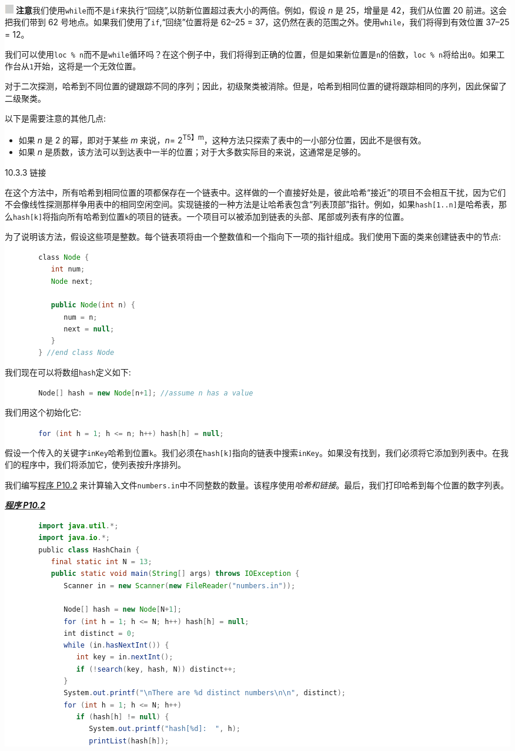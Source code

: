 ![image](img/sq.jpg) **注意**我们使用`while`而不是`if`来执行“回绕”,以防新位置超过表大小的两倍。例如，假设 *n* 是 25，增量是 42，我们从位置 20 前进。这会把我们带到 62 号地点。如果我们使用了`if`,“回绕”位置将是 62–25 = 37，这仍然在表的范围之外。使用`while`，我们将得到有效位置 37–25 = 12。

我们可以使用`loc % n`而不是`while`循环吗？在这个例子中，我们将得到正确的位置，但是如果新位置是`n`的倍数，`loc % n`将给出`0`。如果工作台从`1`开始，这将是一个无效位置。

对于二次探测，哈希到不同位置的键跟踪不同的序列；因此，初级聚类被消除。但是，哈希到相同位置的键将跟踪相同的序列，因此保留了二级聚类。

以下是需要注意的其他几点:

*   如果 *n* 是 2 的幂，即对于某些 *m* 来说，*n*= 2<sup>T5】m</sup>，这种方法只探索了表中的一小部分位置，因此不是很有效。
*   如果 *n* 是质数，该方法可以到达表中一半的位置；对于大多数实际目的来说，这通常是足够的。

10.3.3 链接

在这个方法中，所有哈希到相同位置的项都保存在一个链表中。这样做的一个直接好处是，彼此哈希“接近”的项目不会相互干扰，因为它们不会像线性探测那样争用表中的相同空闲空间。实现链接的一种方法是让哈希表包含“列表顶部”指针。例如，如果`hash[1..n]`是哈希表，那么`hash[k]`将指向所有哈希到位置`k`的项目的链表。一个项目可以被添加到链表的头部、尾部或列表有序的位置。

为了说明该方法，假设这些项是整数。每个链表项将由一个整数值和一个指向下一项的指针组成。我们使用下面的类来创建链表中的节点:

```java
        class Node {
           int num;
           Node next;

           public Node(int n) {
              num = n;
              next = null;
           }
        } //end class Node
```

我们现在可以将数组`hash`定义如下:

```java
        Node[] hash = new Node[n+1]; //assume n has a value
```

我们用这个初始化它:

```java
        for (int h = 1; h <= n; h++) hash[h] = null;
```

假设一个传入的关键字`inKey`哈希到位置`k`。我们必须在`hash[k]`指向的链表中搜索`inKey`。如果没有找到，我们必须将它添加到列表中。在我们的程序中，我们将添加它，使列表按升序排列。

我们编写[程序 P10.2](#list2) 来计算输入文件`numbers.in`中不同整数的数量。该程序使用*哈希和链接*。最后，我们打印哈希到每个位置的数字列表。

***[程序 P10.2](#_list2)***

```java
        import java.util.*;
        import java.io.*;
        public class HashChain {
           final static int N = 13;
           public static void main(String[] args) throws IOException {
              Scanner in = new Scanner(new FileReader("numbers.in"));

              Node[] hash = new Node[N+1];
              for (int h = 1; h <= N; h++) hash[h] = null;
              int distinct = 0;
              while (in.hasNextInt()) {
                 int key = in.nextInt();
                 if (!search(key, hash, N)) distinct++;
              }
              System.out.printf("\nThere are %d distinct numbers\n\n", distinct);
              for (int h = 1; h <= N; h++)
                 if (hash[h] != null) {
                    System.out.printf("hash[%d]:  ", h);
                    printList(hash[h]);
```